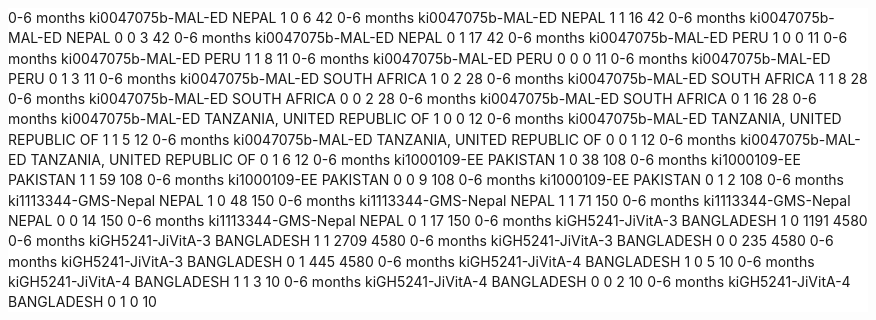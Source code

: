 0-6 months    ki0047075b-MAL-ED     NEPAL                          1                      0        6     42
0-6 months    ki0047075b-MAL-ED     NEPAL                          1                      1       16     42
0-6 months    ki0047075b-MAL-ED     NEPAL                          0                      0        3     42
0-6 months    ki0047075b-MAL-ED     NEPAL                          0                      1       17     42
0-6 months    ki0047075b-MAL-ED     PERU                           1                      0        0     11
0-6 months    ki0047075b-MAL-ED     PERU                           1                      1        8     11
0-6 months    ki0047075b-MAL-ED     PERU                           0                      0        0     11
0-6 months    ki0047075b-MAL-ED     PERU                           0                      1        3     11
0-6 months    ki0047075b-MAL-ED     SOUTH AFRICA                   1                      0        2     28
0-6 months    ki0047075b-MAL-ED     SOUTH AFRICA                   1                      1        8     28
0-6 months    ki0047075b-MAL-ED     SOUTH AFRICA                   0                      0        2     28
0-6 months    ki0047075b-MAL-ED     SOUTH AFRICA                   0                      1       16     28
0-6 months    ki0047075b-MAL-ED     TANZANIA, UNITED REPUBLIC OF   1                      0        0     12
0-6 months    ki0047075b-MAL-ED     TANZANIA, UNITED REPUBLIC OF   1                      1        5     12
0-6 months    ki0047075b-MAL-ED     TANZANIA, UNITED REPUBLIC OF   0                      0        1     12
0-6 months    ki0047075b-MAL-ED     TANZANIA, UNITED REPUBLIC OF   0                      1        6     12
0-6 months    ki1000109-EE          PAKISTAN                       1                      0       38    108
0-6 months    ki1000109-EE          PAKISTAN                       1                      1       59    108
0-6 months    ki1000109-EE          PAKISTAN                       0                      0        9    108
0-6 months    ki1000109-EE          PAKISTAN                       0                      1        2    108
0-6 months    ki1113344-GMS-Nepal   NEPAL                          1                      0       48    150
0-6 months    ki1113344-GMS-Nepal   NEPAL                          1                      1       71    150
0-6 months    ki1113344-GMS-Nepal   NEPAL                          0                      0       14    150
0-6 months    ki1113344-GMS-Nepal   NEPAL                          0                      1       17    150
0-6 months    kiGH5241-JiVitA-3     BANGLADESH                     1                      0     1191   4580
0-6 months    kiGH5241-JiVitA-3     BANGLADESH                     1                      1     2709   4580
0-6 months    kiGH5241-JiVitA-3     BANGLADESH                     0                      0      235   4580
0-6 months    kiGH5241-JiVitA-3     BANGLADESH                     0                      1      445   4580
0-6 months    kiGH5241-JiVitA-4     BANGLADESH                     1                      0        5     10
0-6 months    kiGH5241-JiVitA-4     BANGLADESH                     1                      1        3     10
0-6 months    kiGH5241-JiVitA-4     BANGLADESH                     0                      0        2     10
0-6 months    kiGH5241-JiVitA-4     BANGLADESH                     0                      1        0     10